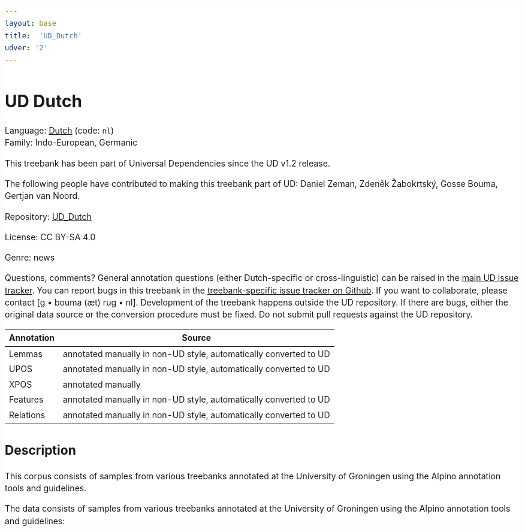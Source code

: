 ```yaml
---
layout: base
title:  'UD_Dutch'
udver: '2'
---
```




# UD Dutch

Language: [Dutch](../nl/overview/nl-hub.html) (code: `nl`)<br/>
Family: Indo-European, Germanic

This treebank has been part of Universal Dependencies since the UD v1.2 release.

The following people have contributed to making this treebank part of UD: Daniel Zeman, Zdeněk Žabokrtský, Gosse Bouma, Gertjan van Noord.

Repository: [UD_Dutch](https://github.com/UniversalDependencies/UD_Dutch)

License: CC BY-SA 4.0

Genre: news

Questions, comments?
General annotation questions (either Dutch-specific or cross-linguistic) can be raised in the [main UD issue tracker](https://github.com/UniversalDependencies/docs/issues).
You can report bugs in this treebank in the [treebank-specific issue tracker on Github](https://github.com/UniversalDependencies/UD_Dutch/issues).
If you want to collaborate, please contact [g&nbsp;•&nbsp;bouma&nbsp;(æt)&nbsp;rug&nbsp;•&nbsp;nl].
Development of the treebank happens outside the UD repository.
If there are bugs, either the original data source or the conversion procedure must be fixed.
Do not submit pull requests against the UD repository.

| Annotation | Source |
|------------|--------|
| Lemmas | annotated manually in non-UD style, automatically converted to UD |
| UPOS | annotated manually in non-UD style, automatically converted to UD |
| XPOS | annotated manually |
| Features | annotated manually in non-UD style, automatically converted to UD |
| Relations | annotated manually in non-UD style, automatically converted to UD |

## Description

This corpus consists of samples from various treebanks annotated at the University of Groningen using the Alpino annotation tools and guidelines.



The data consists of samples from various treebanks annotated at the University of Groningen using the Alpino annotation tools and guidelines:

